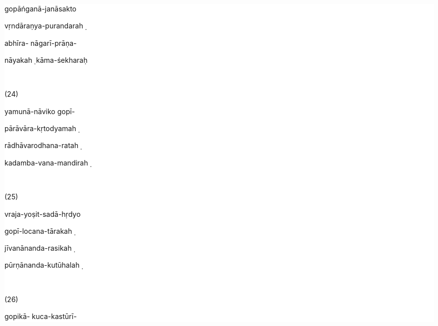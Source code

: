 
gopāńganā-janāsakto


vṛndāraṇya-purandarah
̣


abhīra-
nāgarī-prāṇa-


nāyakah
̣
kāma-śekharaḥ


 


(24)


yamunā-nāviko
 gopī-


pārāvāra-kṛtodyamah
̣


rādhāvarodhana-ratah
̣


kadamba-vana-mandirah
̣


 


(25)


vraja-yoṣit-sadā-hṛdyo


gopī-locana-tārakah
̣


jīvanānanda-rasikah
̣


pūrṇānanda-kutūhalah
̣


 


(26)


gopikā-
kuca-kastūrī-

